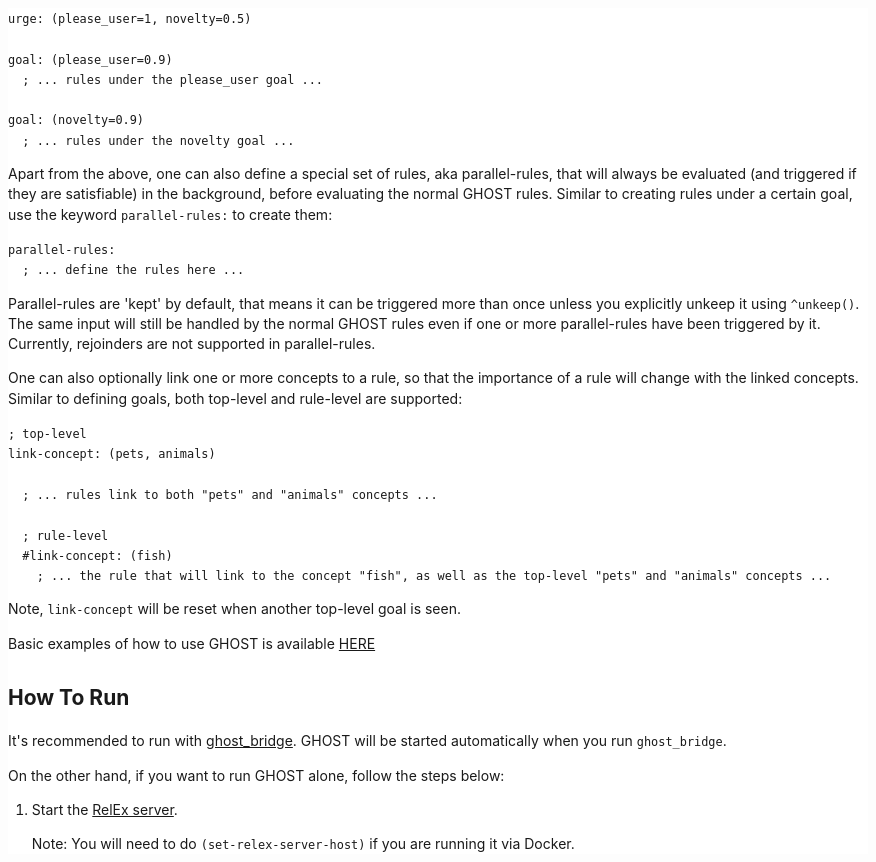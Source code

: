 ```
urge: (please_user=1, novelty=0.5)

goal: (please_user=0.9)
  ; ... rules under the please_user goal ...

goal: (novelty=0.9)
  ; ... rules under the novelty goal ...
```

Apart from the above, one can also define a special set of rules, aka parallel-rules, that will always be evaluated (and triggered if they are satisfiable) in the background, before evaluating the normal GHOST rules. Similar to creating rules under a certain goal, use the keyword `parallel-rules:` to create them:

```
parallel-rules:
  ; ... define the rules here ...
```

Parallel-rules are 'kept' by default, that means it can be triggered more than once unless you explicitly unkeep it using `^unkeep()`. The same input will still be handled by the normal GHOST rules even if one or more parallel-rules have been triggered by it. Currently, rejoinders are not supported in parallel-rules.

One can also optionally link one or more concepts to a rule, so that the importance of a rule will change with the linked concepts. Similar to defining goals, both top-level and rule-level are supported:

```
; top-level
link-concept: (pets, animals)

  ; ... rules link to both "pets" and "animals" concepts ...

  ; rule-level
  #link-concept: (fish)
    ; ... the rule that will link to the concept "fish", as well as the top-level "pets" and "animals" concepts ...
```

Note, `link-concept` will be reset when another top-level goal is seen.

Basic examples of how to use GHOST is available [HERE](https://github.com/opencog/opencog/blob/master/examples/ghost/basic.scm)

## How To Run

It's recommended to run with [ghost_bridge](https://github.com/opencog/ghost_bridge). GHOST will be started automatically when you run `ghost_bridge`.

On the other hand, if you want to run GHOST alone, follow the steps below:

1) Start the [RelEx server](https://github.com/opencog/relex#opencog-serversh).

   Note: You will need to do `(set-relex-server-host)` if you are running it via Docker.
